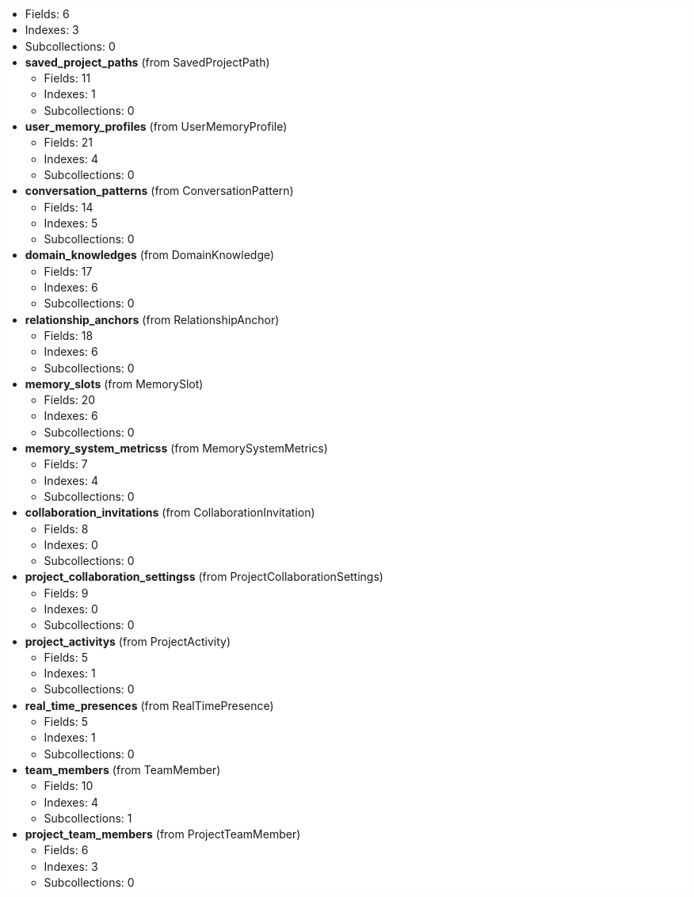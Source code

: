   - Fields: 6
  - Indexes: 3
  - Subcollections: 0
- **saved_project_paths** (from SavedProjectPath)
  - Fields: 11
  - Indexes: 1
  - Subcollections: 0
- **user_memory_profiles** (from UserMemoryProfile)
  - Fields: 21
  - Indexes: 4
  - Subcollections: 0
- **conversation_patterns** (from ConversationPattern)
  - Fields: 14
  - Indexes: 5
  - Subcollections: 0
- **domain_knowledges** (from DomainKnowledge)
  - Fields: 17
  - Indexes: 6
  - Subcollections: 0
- **relationship_anchors** (from RelationshipAnchor)
  - Fields: 18
  - Indexes: 6
  - Subcollections: 0
- **memory_slots** (from MemorySlot)
  - Fields: 20
  - Indexes: 6
  - Subcollections: 0
- **memory_system_metricss** (from MemorySystemMetrics)
  - Fields: 7
  - Indexes: 4
  - Subcollections: 0
- **collaboration_invitations** (from CollaborationInvitation)
  - Fields: 8
  - Indexes: 0
  - Subcollections: 0
- **project_collaboration_settingss** (from ProjectCollaborationSettings)
  - Fields: 9
  - Indexes: 0
  - Subcollections: 0
- **project_activitys** (from ProjectActivity)
  - Fields: 5
  - Indexes: 1
  - Subcollections: 0
- **real_time_presences** (from RealTimePresence)
  - Fields: 5
  - Indexes: 1
  - Subcollections: 0
- **team_members** (from TeamMember)
  - Fields: 10
  - Indexes: 4
  - Subcollections: 1
- **project_team_members** (from ProjectTeamMember)
  - Fields: 6
  - Indexes: 3
  - Subcollections: 0
